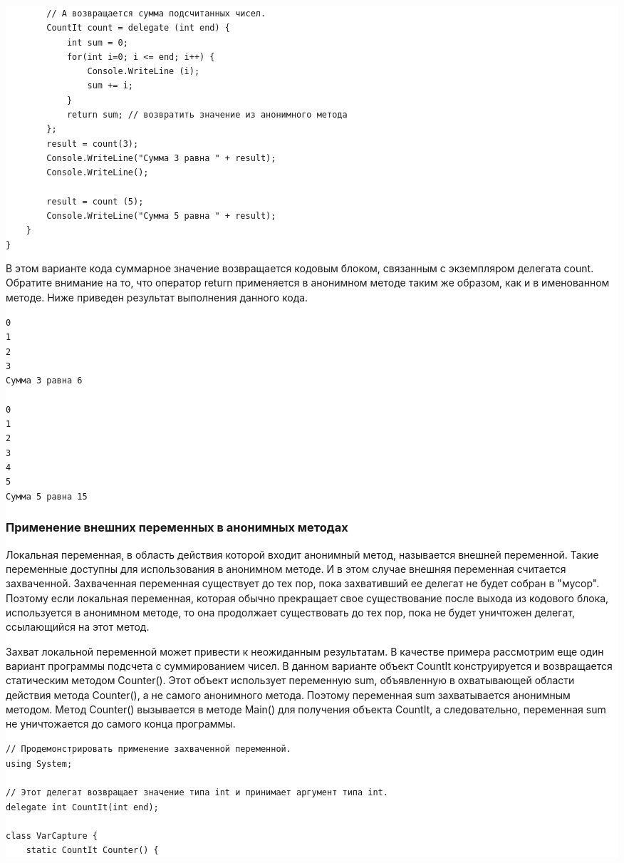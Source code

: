 ```
        // А возвращается сумма подсчитанных чисел.
        CountIt count = delegate (int end) {
            int sum = 0;
            for(int i=0; i <= end; i++) {
                Console.WriteLine (i);
                sum += i;
            }
            return sum; // возвратить значение из анонимного метода
        };
        result = count(3);
        Console.WriteLine("Сумма 3 равна " + result);
        Console.WriteLine();

        result = count (5);
        Console.WriteLine("Сумма 5 равна " + result);
    }
}
```
В этом варианте кода суммарное значение возвращается кодовым блоком, связанным с экземпляром делегата count. Обратите внимание на то, что оператор return
применяется в анонимном методе таким же образом, как и в именованном методе.
Ниже приведен результат выполнения данного кода.
```
0
1
2
3
Сумма 3 равна 6

0
1
2
3
4
5
Сумма 5 равна 15
```

### Применение внешних переменных в анонимных методах
Локальная переменная, в область действия которой входит анонимный метод, называется внешней переменной. Такие переменные доступны для использования в анонимном методе. И в этом случае внешняя переменная считается захваченной. Захваченная переменная существует до тех пор, пока захвативший ее делегат не будет собран
в "мусор". Поэтому если локальная переменная, которая обычно прекращает свое существование после выхода из кодового блока, используется в анонимном методе, то
она продолжает существовать до тех пор, пока не будет уничтожен делегат, ссылающийся на этот метод.

Захват локальной переменной может привести к неожиданным результатам. В качестве примера рассмотрим еще один вариант программы подсчета с суммированием
чисел. В данном варианте объект CountIt конструируется и возвращается статическим
методом Counter(). Этот объект использует переменную sum, объявленную в охватывающей области действия метода Counter(), а не самого анонимного метода. Поэтому переменная sum захватывается анонимным методом. Метод Counter() вызывается
в методе Main() для получения объекта CountIt, а следовательно, переменная sum не
уничтожается до самого конца программы.
```
// Продемонстрировать применение захваченной переменной.
using System;

// Этот делегат возвращает значение типа int и принимает аргумент типа int.
delegate int CountIt(int end);

class VarCapture {
    static CountIt Counter() {
```